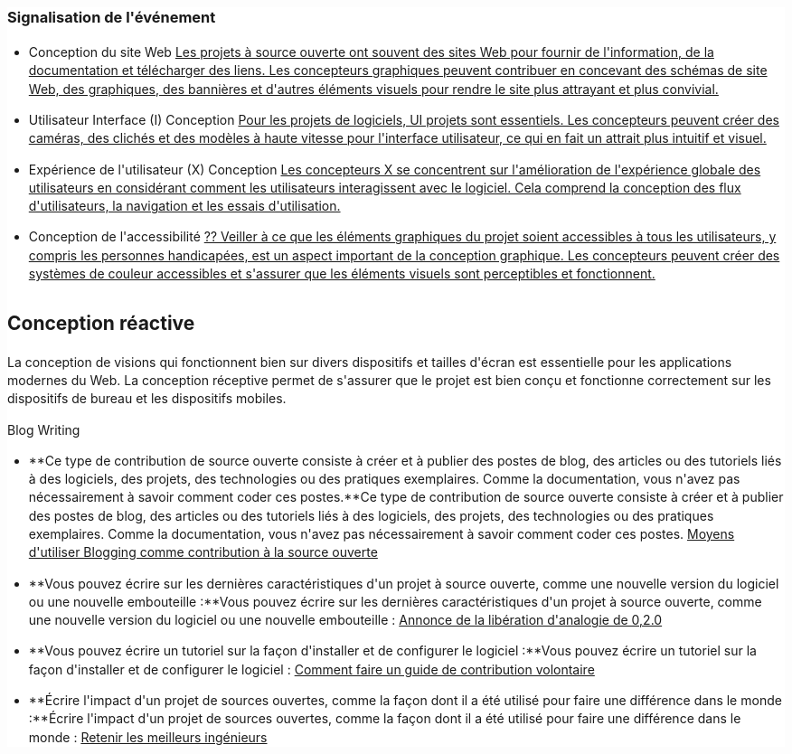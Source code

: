 ### Signalisation de l'événement
- Conception du site Web [Les projets à source ouverte ont souvent des sites Web pour fournir de l'information, de la documentation et télécharger des liens. Les concepteurs graphiques peuvent contribuer en concevant des schémas de site Web, des graphiques, des bannières et d'autres éléments visuels pour rendre le site plus attrayant et plus convivial.](https://dev.to/analogjs/announcing-the-020-release-of-analog-aa1)

- Utilisateur Interface (I) Conception [Pour les projets de logiciels, UI projets sont essentiels. Les concepteurs peuvent créer des caméras, des clichés et des modèles à haute vitesse pour l'interface utilisateur, ce qui en fait un attrait plus intuitif et visuel.](https://dev.to/opensauced/how-to-make-a-delicious-contributing-guide-4bp3)

- Expérience de l'utilisateur (X) Conception [Les concepteurs X se concentrent sur l'amélioration de l'expérience globale des utilisateurs en considérant comment les utilisateurs interagissent avec le logiciel. Cela comprend la conception des flux d'utilisateurs, la navigation et les essais d'utilisation.](https://opensauced.pizza/blog/retaining-the-best-engineers)

- Conception de l'accessibilité [⁇  Veiller à ce que les éléments graphiques du projet soient accessibles à tous les utilisateurs, y compris les personnes handicapées, est un aspect important de la conception graphique. Les concepteurs peuvent créer des systèmes de couleur accessibles et s'assurer que les éléments visuels sont perceptibles et fonctionnent.](https://opensauced.pizza/blog/open-source-101-a-beginner's-guide-to-getting-started)

## Conception réactive

La conception de visions qui fonctionnent bien sur divers dispositifs et tailles d'écran est essentielle pour les applications modernes du Web. La conception réceptive permet de s'assurer que le projet est bien conçu et fonctionne correctement sur les dispositifs de bureau et les dispositifs mobiles.

Blog Writing

- **Ce type de contribution de source ouverte consiste à créer et à publier des postes de blog, des articles ou des tutoriels liés à des logiciels, des projets, des technologies ou des pratiques exemplaires. Comme la documentation, vous n'avez pas nécessairement à savoir comment coder ces postes.**Ce type de contribution de source ouverte consiste à créer et à publier des postes de blog, des articles ou des tutoriels liés à des logiciels, des projets, des technologies ou des pratiques exemplaires. Comme la documentation, vous n'avez pas nécessairement à savoir comment coder ces postes. [Moyens d'utiliser Blogging comme contribution à la source ouverte](https://github.com/open-sauced/app/pull/1591)

- **Vous pouvez écrire sur les dernières caractéristiques d'un projet à source ouverte, comme une nouvelle version du logiciel ou une nouvelle embouteille :**Vous pouvez écrire sur les dernières caractéristiques d'un projet à source ouverte, comme une nouvelle version du logiciel ou une nouvelle embouteille : [Annonce de la libération d'analogie de 0,2.0](https://github.com/open-sauced/app/pull/1635)

- **Vous pouvez écrire un tutoriel sur la façon d'installer et de configurer le logiciel :**Vous pouvez écrire un tutoriel sur la façon d'installer et de configurer le logiciel : [Comment faire un guide de contribution volontaire](https://github.com/open-sauced/app/pull/1633)

- **Écrire l'impact d'un projet de sources ouvertes, comme la façon dont il a été utilisé pour faire une différence dans le monde :**Écrire l'impact d'un projet de sources ouvertes, comme la façon dont il a été utilisé pour faire une différence dans le monde : [Retenir les meilleurs ingénieurs](https://github.com/IridiumIdentity/iridium/pull/134)
